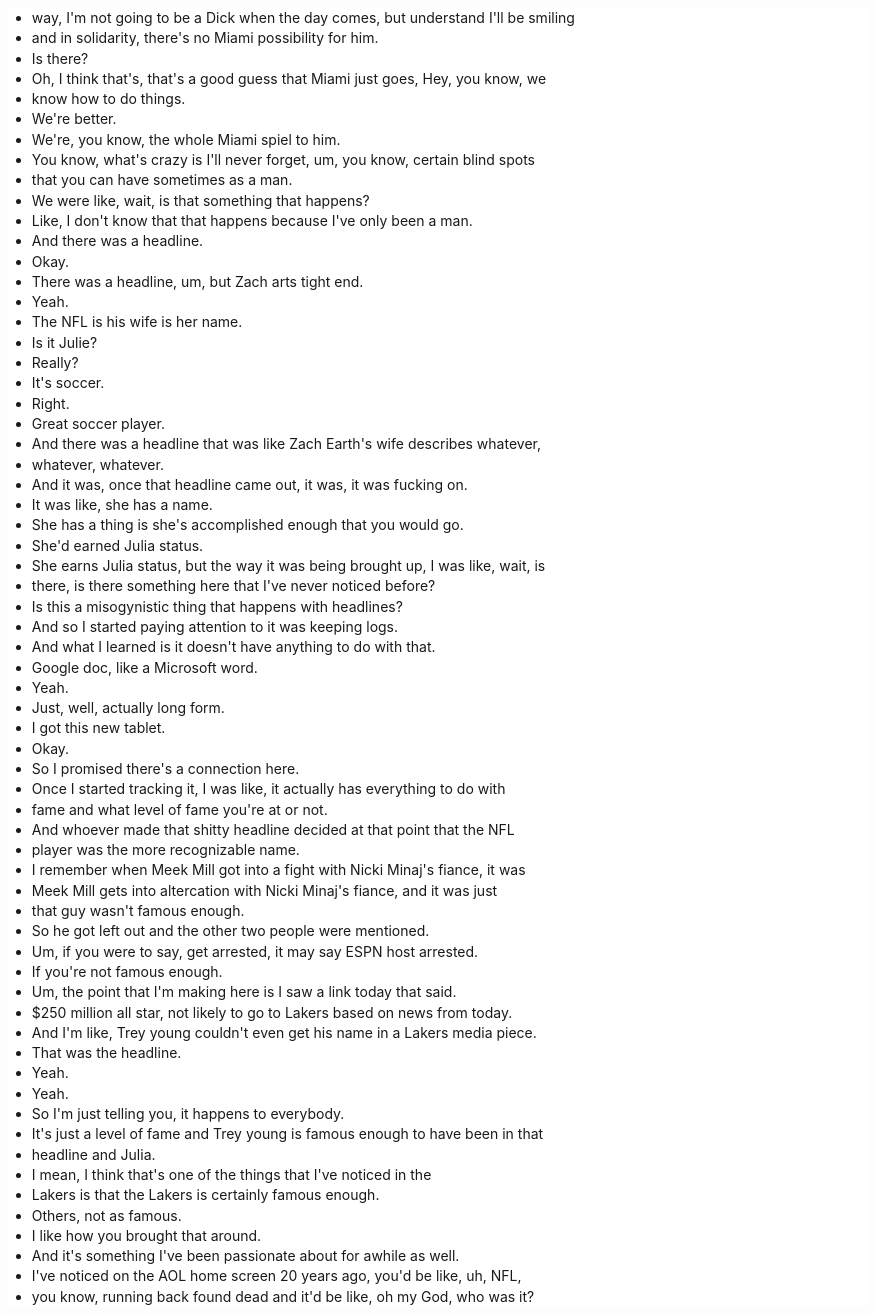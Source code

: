 *  way, I'm not going to be a Dick when the day comes, but understand I'll be smiling
*  and in solidarity, there's no Miami possibility for him.
*  Is there?
*  Oh, I think that's, that's a good guess that Miami just goes, Hey, you know, we
*  know how to do things.
*  We're better.
*  We're, you know, the whole Miami spiel to him.
*  You know, what's crazy is I'll never forget, um, you know, certain blind spots
*  that you can have sometimes as a man.
*  We were like, wait, is that something that happens?
*  Like, I don't know that that happens because I've only been a man.
*  And there was a headline.
*  Okay.
*  There was a headline, um, but Zach arts tight end.
*  Yeah.
*  The NFL is his wife is her name.
*  Is it Julie?
*  Really?
*  It's soccer.
*  Right.
*  Great soccer player.
*  And there was a headline that was like Zach Earth's wife describes whatever,
*  whatever, whatever.
*  And it was, once that headline came out, it was, it was fucking on.
*  It was like, she has a name.
*  She has a thing is she's accomplished enough that you would go.
*  She'd earned Julia status.
*  She earns Julia status, but the way it was being brought up, I was like, wait, is
*  there, is there something here that I've never noticed before?
*  Is this a misogynistic thing that happens with headlines?
*  And so I started paying attention to it was keeping logs.
*  And what I learned is it doesn't have anything to do with that.
*  Google doc, like a Microsoft word.
*  Yeah.
*  Just, well, actually long form.
*  I got this new tablet.
*  Okay.
*  So I promised there's a connection here.
*  Once I started tracking it, I was like, it actually has everything to do with
*  fame and what level of fame you're at or not.
*  And whoever made that shitty headline decided at that point that the NFL
*  player was the more recognizable name.
*  I remember when Meek Mill got into a fight with Nicki Minaj's fiance, it was
*  Meek Mill gets into altercation with Nicki Minaj's fiance, and it was just
*  that guy wasn't famous enough.
*  So he got left out and the other two people were mentioned.
*  Um, if you were to say, get arrested, it may say ESPN host arrested.
*  If you're not famous enough.
*  Um, the point that I'm making here is I saw a link today that said.
*  $250 million all star, not likely to go to Lakers based on news from today.
*  And I'm like, Trey young couldn't even get his name in a Lakers media piece.
*  That was the headline.
*  Yeah.
*  Yeah.
*  So I'm just telling you, it happens to everybody.
*  It's just a level of fame and Trey young is famous enough to have been in that
*  headline and Julia.
*  I mean, I think that's one of the things that I've noticed in the
*  Lakers is that the Lakers is certainly famous enough.
*  Others, not as famous.
*  I like how you brought that around.
*  And it's something I've been passionate about for awhile as well.
*  I've noticed on the AOL home screen 20 years ago, you'd be like, uh, NFL,
*  you know, running back found dead and it'd be like, oh my God, who was it?